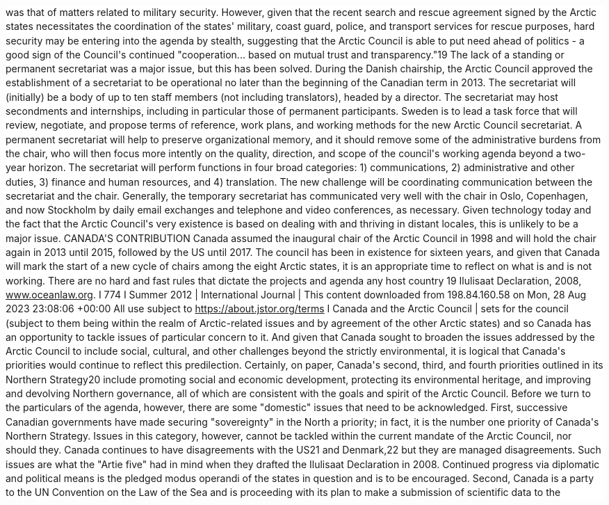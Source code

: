  was that of matters related to military security. However, given that the 
 recent search and rescue agreement signed by the Arctic states necessitates 
 the coordination of the states' military, coast guard, police, and transport 
 services for rescue purposes, hard security may be entering into the agenda 
 by stealth, suggesting that the Arctic Council is able to put need ahead of 
 politics - a good sign of the Council's continued "cooperation... based on 
 mutual trust and transparency."19 
 The lack of a standing or permanent secretariat was a major issue, 
 but this has been solved. During the Danish chairship, the Arctic Council 
 approved the establishment of a secretariat to be operational no later than 
 the beginning of the Canadian term in 2013. The secretariat will (initially) 
 be a body of up to ten staff members (not including translators), headed by 
 a director. The secretariat may host secondments and internships, including 
 in particular those of permanent participants. Sweden is to lead a task force 
 that will review, negotiate, and propose terms of reference, work plans, 
 and working methods for the new Arctic Council secretariat. A permanent 
 secretariat will help to preserve organizational memory, and it should remove 
 some of the administrative burdens from the chair, who will then focus more 
 intently on the quality, direction, and scope of the council's working agenda 
 beyond a two-year horizon. The secretariat will perform functions in four 
 broad categories: 1) communications, 2) administrative and other duties, 
 3) finance and human resources, and 4) translation. The new challenge 
 will be coordinating communication between the secretariat and the chair. 
 Generally, the temporary secretariat has communicated very well with the 
 chair in Oslo, Copenhagen, and now Stockholm by daily email exchanges 
 and telephone and video conferences, as necessary. Given technology today 
 and the fact that the Arctic Council's very existence is based on dealing with 
 and thriving in distant locales, this is unlikely to be a major issue. 
 CANADA'S CONTRIBUTION 
 Canada assumed the inaugural chair of the Arctic Council in 1998 and will 
 hold the chair again in 2013 until 2015, followed by the US until 2017. The 
 council has been in existence for sixteen years, and given that Canada will 
 mark the start of a new cycle of chairs among the eight Arctic states, it is 
 an appropriate time to reflect on what is and is not working. There are no 
 hard and fast rules that dictate the projects and agenda any host country 
 19 Ilulisaat Declaration, 2008, www.oceanlaw.org. 
 I 774 I Summer 2012 | International Journal | 
This content downloaded from 
           198.84.160.58 on Mon, 28 Aug 2023 23:08:06 +00:00             
All use subject to https://about.jstor.org/terms I Canada and the Arctic Council | 
 sets for the council (subject to them being within the realm of Arctic-related 
 issues and by agreement of the other Arctic states) and so Canada has an 
 opportunity to tackle issues of particular concern to it. And given that Canada 
 sought to broaden the issues addressed by the Arctic Council to include 
 social, cultural, and other challenges beyond the strictly environmental, it 
 is logical that Canada's priorities would continue to reflect this predilection. 
 Certainly, on paper, Canada's second, third, and fourth priorities outlined in 
 its Northern Strategy20 include promoting social and economic development, 
 protecting its environmental heritage, and improving and devolving 
 Northern governance, all of which are consistent with the goals and spirit of 
 the Arctic Council. 
 Before we turn to the particulars of the agenda, however, there are some 
 "domestic" issues that need to be acknowledged. First, successive Canadian 
 governments have made securing "sovereignty" in the North a priority; in 
 fact, it is the number one priority of Canada's Northern Strategy. Issues in 
 this category, however, cannot be tackled within the current mandate of the 
 Arctic Council, nor should they. Canada continues to have disagreements 
 with the US21 and Denmark,22 but they are managed disagreements. Such 
 issues are what the "Artie five" had in mind when they drafted the Ilulisaat 
 Declaration in 2008. Continued progress via diplomatic and political 
 means is the pledged modus operandi of the states in question and is to be 
 encouraged. 
 Second, Canada is a party to the UN Convention on the Law of the Sea 
 and is proceeding with its plan to make a submission of scientific data to the 